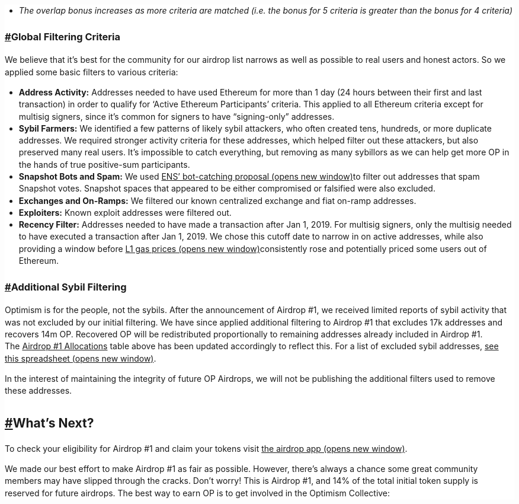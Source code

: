 - _The overlap bonus increases as more criteria are matched (i.e. the bonus for 5 criteria is greater than the bonus for 4 criteria)_

### [#](https://community.optimism.io/docs/governance/airdrop-1/#global-filtering-criteria)Global Filtering Criteria

We believe that it’s best for the community for our airdrop list narrows as well as possible to real users and honest actors. So we applied some basic filters to various criteria:

- **Address Activity:** Addresses needed to have used Ethereum for more than 1 day (24 hours between their first and last transaction) in order to qualify for ‘Active Ethereum Participants’ criteria. This applied to all Ethereum criteria except for multisig signers, since it’s common for signers to have “signing-only” addresses.
- **Sybil Farmers:** We identified a few patterns of likely sybil attackers, who often created tens, hundreds, or more duplicate addresses. We required stronger activity criteria for these addresses, which helped filter out these attackers, but also preserved many real users. It’s impossible to catch everything, but removing as many sybillors as we can help get more OP in the hands of true positive-sum participants.
- **Snapshot Bots and Spam:** We used [ENS’ bot-catching proposal (opens new window)](https://snapshot.org/#/ens.eth/proposal/QmfLwPbo5UwnyvkXo7emsSMDMFCr8UtJ76n87v9Rf7gEuH)to filter out addresses that spam Snapshot votes. Snapshot spaces that appeared to be either compromised or falsified were also excluded.
- **Exchanges and On-Ramps:** We filtered our known centralized exchange and fiat on-ramp addresses.
- **Exploiters:** Known exploit addresses were filtered out.
- **Recency Filter:** Addresses needed to have made a transaction after Jan 1, 2019. For multisig signers, only the multisig needed to have executed a transaction after Jan 1, 2019. We chose this cutoff date to narrow in on active addresses, while also providing a window before [L1 gas prices (opens new window)](https://etherscan.io/chart/gasprice)consistently rose and potentially priced some users out of Ethereum.

### [#](https://community.optimism.io/docs/governance/airdrop-1/#additional-sybil-filtering)Additional Sybil Filtering

Optimism is for the people, not the sybils. After the announcement of Airdrop #1, we received limited reports of sybil activity that was not excluded by our initial filtering. We have since applied additional filtering to Airdrop #1 that excludes 17k addresses and recovers 14m OP. Recovered OP will be redistributed proportionally to remaining addresses already included in Airdrop #1. The [Airdrop #1 Allocations](https://community.optimism.io/docs/governance/airdrop-1/#airdrop-1-allocations) table above has been updated accordingly to reflect this. For a list of excluded sybil addresses, [see this spreadsheet (opens new window)](https://docs.google.com/spreadsheets/d/1kUAt-vrkID0yBkic72djWRxdliK8W_5rBGxq6-Iv3cg).

In the interest of maintaining the integrity of future OP Airdrops, we will not be publishing the additional filters used to remove these addresses.

## [#](https://community.optimism.io/docs/governance/airdrop-1/#what-s-next)What’s Next?

To check your eligibility for Airdrop #1 and claim your tokens visit [the airdrop app (opens new window)](https://app.optimism.io/airdrop/check).

We made our best effort to make Airdrop #1 as fair as possible. However, there’s always a chance some great community members may have slipped through the cracks. Don’t worry! This is Airdrop #1, and 14% of the total initial token supply is reserved for future airdrops. The best way to earn OP is to get involved in the Optimism Collective:
